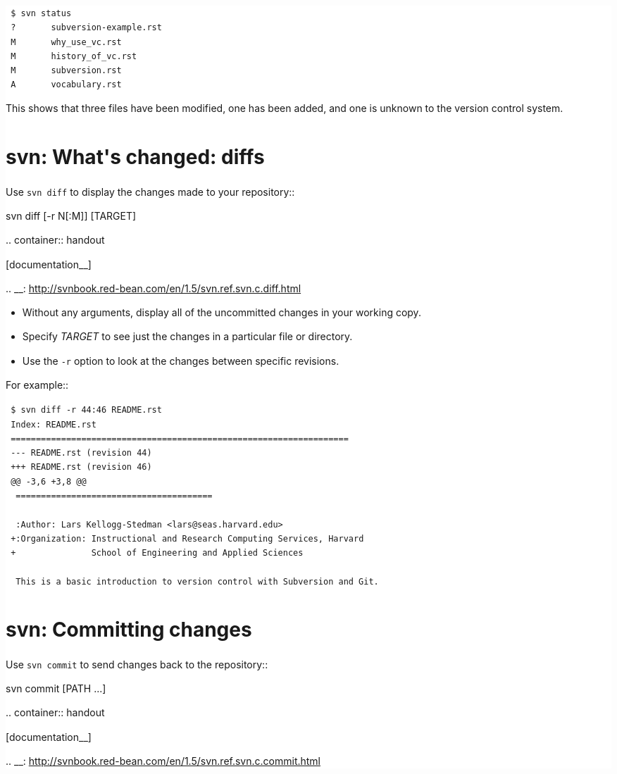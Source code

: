      $ svn status
     ?       subversion-example.rst
     M       why_use_vc.rst
     M       history_of_vc.rst
     M       subversion.rst
     A       vocabulary.rst

   This shows that three files have been modified, one has been added, and
   one is unknown to the version control system.

svn: What's changed: diffs
==========================

Use ``svn diff`` to display the changes made to your repository::

  svn diff [-r N[:M]] [TARGET]

.. container:: handout

   [documentation__]

   .. __: http://svnbook.red-bean.com/en/1.5/svn.ref.svn.c.diff.html

   - Without any arguments, display all of the uncommitted changes in your
     working copy.

   - Specify *TARGET* to see just the changes in a particular file or
     directory.

   - Use the ``-r`` option to look at the changes between specific
     revisions.

   For example::

     $ svn diff -r 44:46 README.rst 
     Index: README.rst
     ===================================================================
     --- README.rst (revision 44)
     +++ README.rst (revision 46)
     @@ -3,6 +3,8 @@
      =======================================
      
      :Author: Lars Kellogg-Stedman <lars@seas.harvard.edu>
     +:Organization: Instructional and Research Computing Services, Harvard
     +               School of Engineering and Applied Sciences
      
      This is a basic introduction to version control with Subversion and Git.

svn: Committing changes
=======================

Use ``svn commit`` to send changes back to the repository::

  svn commit [PATH ...]

.. container:: handout

   [documentation__]

   .. __: http://svnbook.red-bean.com/en/1.5/svn.ref.svn.c.commit.html
